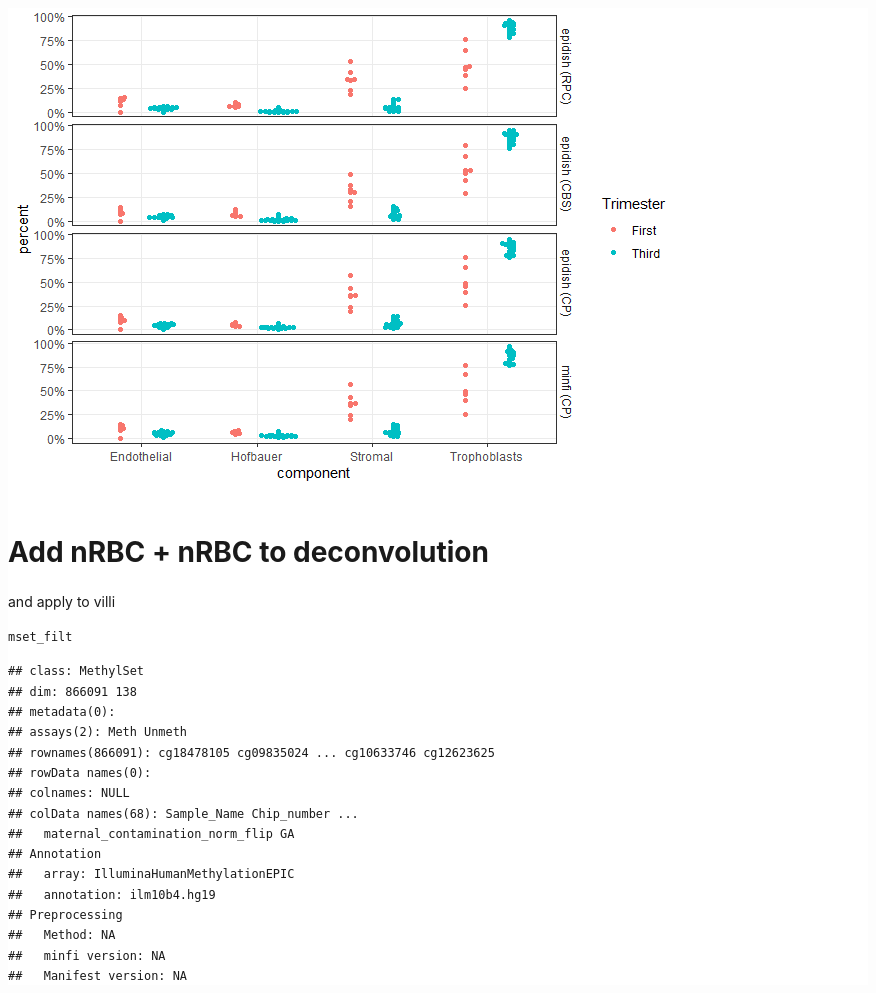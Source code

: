 ![](2_14_deconvolution_files/figure-html/unnamed-chunk-10-4.png)

# Add nRBC + nRBC to deconvolution

and apply to villi


```r
mset_filt
```

```
## class: MethylSet 
## dim: 866091 138 
## metadata(0):
## assays(2): Meth Unmeth
## rownames(866091): cg18478105 cg09835024 ... cg10633746 cg12623625
## rowData names(0):
## colnames: NULL
## colData names(68): Sample_Name Chip_number ...
##   maternal_contamination_norm_flip GA
## Annotation
##   array: IlluminaHumanMethylationEPIC
##   annotation: ilm10b4.hg19
## Preprocessing
##   Method: NA
##   minfi version: NA
##   Manifest version: NA
```
